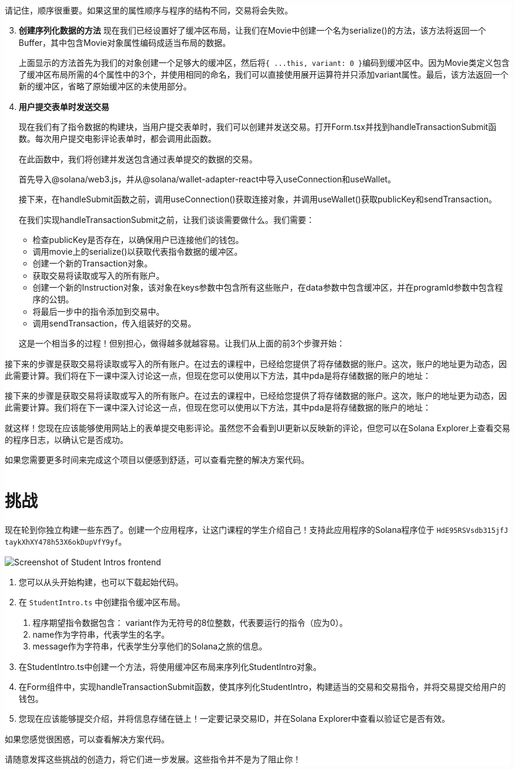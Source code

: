    请记住，顺序很重要。如果这里的属性顺序与程序的结构不同，交易将会失败。

3. **创建序列化数据的方法** 现在我们已经设置好了缓冲区布局，让我们在Movie中创建一个名为serialize()的方法，该方法将返回一个Buffer，其中包含Movie对象属性编码成适当布局的数据。

   上面显示的方法首先为我们的对象创建一个足够大的缓冲区，然后将`{ ...this, variant: 0 }`编码到缓冲区中。因为Movie类定义包含了缓冲区布局所需的4个属性中的3个，并使用相同的命名，我们可以直接使用展开运算符并只添加variant属性。最后，该方法返回一个新的缓冲区，省略了原始缓冲区的未使用部分。

4. **用户提交表单时发送交易** 

   现在我们有了指令数据的构建块，当用户提交表单时，我们可以创建并发送交易。打开Form.tsx并找到handleTransactionSubmit函数。每次用户提交电影评论表单时，都会调用此函数。

   在此函数中，我们将创建并发送包含通过表单提交的数据的交易。

   首先导入@solana/web3.js，并从@solana/wallet-adapter-react中导入useConnection和useWallet。

   接下来，在handleSubmit函数之前，调用useConnection()获取连接对象，并调用useWallet()获取publicKey和sendTransaction。

   在我们实现handleTransactionSubmit之前，让我们谈谈需要做什么。我们需要：

   - 检查publicKey是否存在，以确保用户已连接他们的钱包。
   - 调用movie上的serialize()以获取代表指令数据的缓冲区。
   - 创建一个新的Transaction对象。
   - 获取交易将读取或写入的所有账户。
   - 创建一个新的Instruction对象，该对象在keys参数中包含所有这些账户，在data参数中包含缓冲区，并在programId参数中包含程序的公钥。
   - 将最后一步中的指令添加到交易中。
   - 调用sendTransaction，传入组装好的交易。

   这是一个相当多的过程！但别担心，做得越多就越容易。让我们从上面的前3个步骤开始：

接下来的步骤是获取交易将读取或写入的所有账户。在过去的课程中，已经给您提供了将存储数据的账户。这次，账户的地址更为动态，因此需要计算。我们将在下一课中深入讨论这一点，但现在您可以使用以下方法，其中pda是将存储数据的账户的地址：

接下来的步骤是获取交易将读取或写入的所有账户。在过去的课程中，已经给您提供了将存储数据的账户。这次，账户的地址更为动态，因此需要计算。我们将在下一课中深入讨论这一点，但现在您可以使用以下方法，其中pda是将存储数据的账户的地址：

就这样！您现在应该能够使用网站上的表单提交电影评论。虽然您不会看到UI更新以反映新的评论，但您可以在Solana Explorer上查看交易的程序日志，以确认它是否成功。

如果您需要更多时间来完成这个项目以便感到舒适，可以查看完整的解决方案代码。

# 挑战

现在轮到你独立构建一些东西了。创建一个应用程序，让这门课程的学生介绍自己！支持此应用程序的Solana程序位于 `HdE95RSVsdb315jfJtaykXhXY478h53X6okDupVfY9yf`。

![Screenshot of Student Intros frontend](https://www.soldev.app/assets/student-intros-frontend.png)

1. 您可以从头开始构建，也可以下载起始代码。 
2. 在 `StudentIntro.ts` 中创建指令缓冲区布局。
   1. 程序期望指令数据包含： variant作为无符号的8位整数，代表要运行的指令（应为0）。 
   2. name作为字符串，代表学生的名字。 
   3. message作为字符串，代表学生分享他们的Solana之旅的信息。 

3. 在StudentIntro.ts中创建一个方法，将使用缓冲区布局来序列化StudentIntro对象。 
4. 在Form组件中，实现handleTransactionSubmit函数，使其序列化StudentIntro，构建适当的交易和交易指令，并将交易提交给用户的钱包。 
5. 您现在应该能够提交介绍，并将信息存储在链上！一定要记录交易ID，并在Solana Explorer中查看以验证它是否有效。 

如果您感觉很困惑，可以查看解决方案代码。

请随意发挥这些挑战的创造力，将它们进一步发展。这些指令并不是为了阻止你！